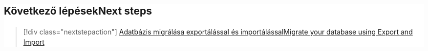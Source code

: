 ```Python
```

## <a name="next-steps"></a><span data-ttu-id="99d45-179">Következő lépések</span><span class="sxs-lookup"><span data-stu-id="99d45-179">Next steps</span></span>
> [!div class="nextstepaction"]
> [<span data-ttu-id="99d45-180">Adatbázis migrálása exportálással és importálással</span><span class="sxs-lookup"><span data-stu-id="99d45-180">Migrate your database using Export and Import</span></span>](./concepts-migrate-import-export.md)
